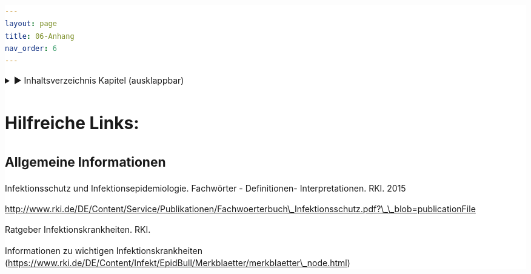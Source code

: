 ```yaml
---
layout: page
title: 06-Anhang
nav_order: 6
---
```

 
<details markdown="block"><summary> 
      &#9658; Inhaltsverzeichnis Kapitel (ausklappbar) 
  </summary></details>
 
   <p></p>
 
 
# **<span class="approved-insertion" data-user="20" data-username="ptinnemann" data-date="26371710">Hilfreiche</span><span class="approved-insertion" data-user="48" data-username="Hoeglund-BraunH" data-date="26370240"> Links:</span>**

## <span class="approved-insertion" data-user="20" data-username="ptinnemann" data-date="26371710">Allgemeine Informationen</span>

<span class="approved-insertion" data-user="48" data-username="Hoeglund-BraunH" data-date="26370200">Infektionsschutz
und Infektionsepidemiologie. Fachwörter - Definitionen-
Interpretationen</span><span class="approved-insertion" data-user="48" data-username="Hoeglund-BraunH" data-date="26370240">.
RKI.</span><span class="approved-insertion" data-user="20" data-username="ptinnemann" data-date="26371710">
2015</span>

<span class="approved-insertion" data-user="48" data-username="Hoeglund-BraunH" data-date="26370200">http://www.rki.de/DE/Content/Service/Publikationen/Fachwoerterbuch\_Infektionsschutz.pdf?\_\_blob=publicationFile</span>

<span class="approved-insertion" data-user="48" data-username="Hoeglund-BraunH" data-date="26370230">Ratgeber
Infektionskrankheiten.</span><span class="approved-insertion" data-user="48" data-username="Hoeglund-BraunH" data-date="26370240">
RKI.</span><span class="approved-insertion" data-user="48" data-username="Hoeglund-BraunH" data-date="26370230">
</span>

Informationen zu wichtigen
Infektionskrankheiten<span class="approved-insertion" data-user="20" data-username="ptinnemann" data-date="26371710">
(</span><span class="approved-insertion" data-user="48" data-username="Hoeglund-BraunH" data-date="26370230">https://www.rki.de/DE/Content/Infekt/EpidBull/Merkblaetter/merkblaetter\_node.html</span><span class="approved-insertion" data-user="20" data-username="ptinnemann" data-date="26371710">)</span>
